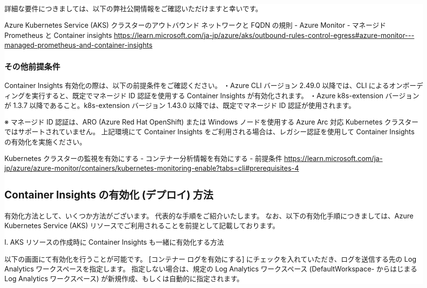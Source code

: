 
詳細な要件につきましては、以下の弊社公開情報をご確認いただけますと幸いです。

Azure Kubernetes Service (AKS) クラスターのアウトバウンド ネットワークと FQDN の規則 - Azure Monitor - マネージド Prometheus と Container insights
https://learn.microsoft.com/ja-jp/azure/aks/outbound-rules-control-egress#azure-monitor---managed-prometheus-and-container-insights


### その他前提条件
Container Insights 有効化の際は、以下の前提条件をご確認ください。
・Azure CLI バージョン 2.49.0 以降では、CLI によるオンボーディングを実行すると、既定でマネージド ID 認証を使用する Container Insights が有効化されます。
・Azure k8s-extension バージョンが 1.3.7 以降であること。k8s-extension バージョン 1.43.0 以降では、既定でマネージド ID 認証が使用されます。

※ マネージド ID 認証は、ARO (Azure Red Hat OpenShift) または Windows ノードを使用する Azure Arc 対応 Kubernetes クラスターではサポートされていません。 
  上記環境にて Container Insights をご利用される場合は、レガシー認証を使用して Container Insights の有効化を実施ください。

Kubernetes クラスターの監視を有効にする - コンテナー分析情報を有効にする - 前提条件
https://learn.microsoft.com/ja-jp/azure/azure-monitor/containers/kubernetes-monitoring-enable?tabs=cli#prerequisites-4

## Container Insights の有効化 (デプロイ) 方法
有効化方法として、いくつか方法がございます。
代表的な手順をご紹介いたします。
なお、以下の有効化手順につきましては、Azure Kubernetes Service (AKS) リソースでご利用されることを前提として記載しております。

I. AKS リソースの作成時に Container Insights も一緒に有効化する方法

以下の画面にて有効化を行うことが可能です。
[コンテナー ログを有効にする] にチェックを入れていただき、ログを送信する先の Log Analytics ワークスペースを指定します。
指定しない場合は、規定の Log Analytics ワークスペース (DefaultWorkspace- からはじまる Log Analytics ワークスペース) が新規作成、もしくは自動的に指定されます。
